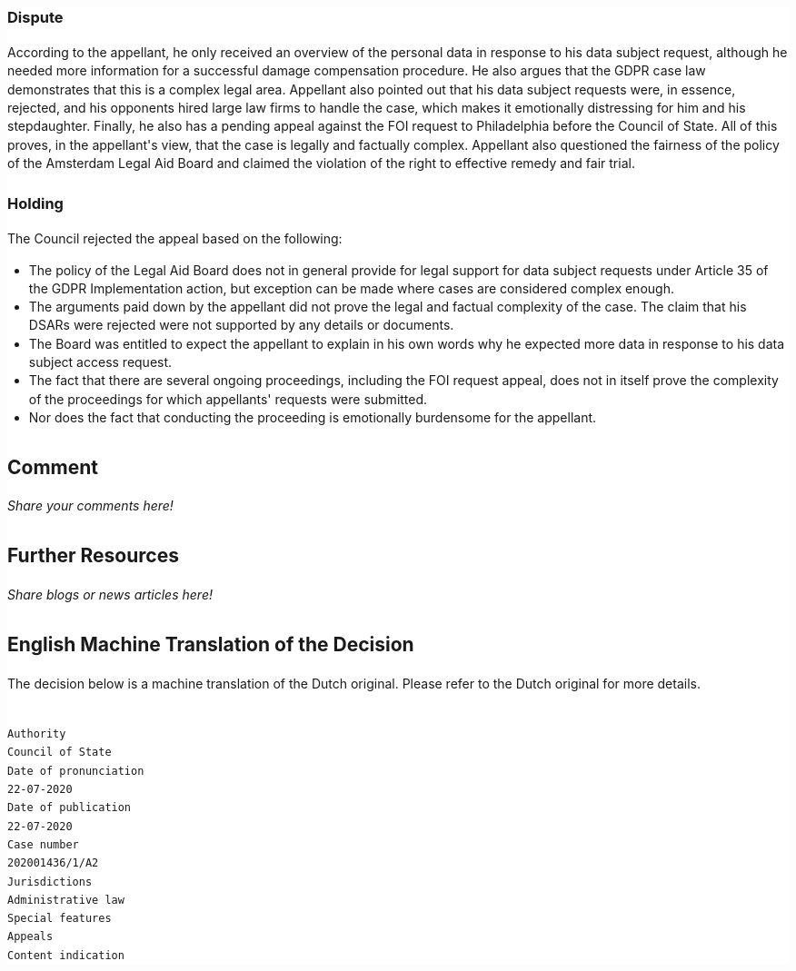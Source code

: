 ### Dispute

According to the appellant, he only received an overview of the personal data in response to his data subject request, although he needed more information for a successful damage compensation procedure. He also argues that the GDPR case law demonstrates that this is a complex legal area. Appellant also pointed out that his data subject requests were, in essence, rejected, and his opponents hired large law firms to handle the case, which makes it emotionally distressing for him and his stepdaughter. Finally, he also has a pending appeal against the FOI request to Philadelphia before the Council of State. All of this proves, in the appellant's view, that the case is legally and factually complex. Appellant also questioned the fairness of the policy of the Amsterdam Legal Aid Board and claimed the violation of the right to effective remedy and fair trial.

### Holding

The Council rejected the appeal based on the following:

*   The policy of the Legal Aid Board does not in general provide for legal support for data subject requests under Article 35 of the GDPR Implementation action, but exception can be made where cases are considered complex enough.
*   The arguments paid down by the appellant did not prove the legal and factual complexity of the case. The claim that his DSARs were rejected were not supported by any details or documents.
*   The Board was entitled to expect the appellant to explain in his own words why he expected more data in response to his data subject access request.
*   The fact that there are several ongoing proceedings, including the FOI request appeal, does not in itself prove the complexity of the proceedings for which appellants' requests were submitted.
*   Nor does the fact that conducting the proceeding is emotionally burdensome for the appellant.

  

## Comment

_Share your comments here!_

## Further Resources

_Share blogs or news articles here!_

## English Machine Translation of the Decision

The decision below is a machine translation of the Dutch original. Please refer to the Dutch original for more details.

```

Authority
Council of State
Date of pronunciation
22-07-2020
Date of publication
22-07-2020 
Case number
202001436/1/A2
Jurisdictions
Administrative law
Special features
Appeals
Content indication
```